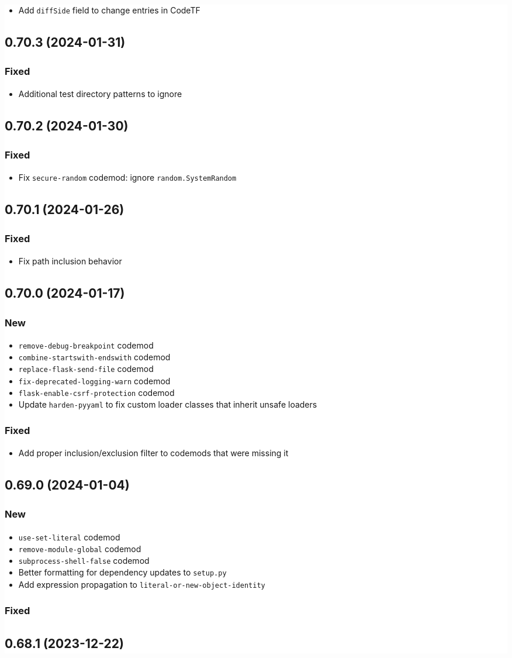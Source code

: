 * Add `diffSide` field to change entries in CodeTF

## 0.70.3 (2024-01-31)

### Fixed

* Additional test directory patterns to ignore

## 0.70.2 (2024-01-30)

### Fixed

* Fix `secure-random` codemod: ignore `random.SystemRandom`

## 0.70.1 (2024-01-26)

### Fixed

* Fix path inclusion behavior

## 0.70.0 (2024-01-17)

### New

* `remove-debug-breakpoint` codemod
* `combine-startswith-endswith` codemod
* `replace-flask-send-file` codemod
* `fix-deprecated-logging-warn` codemod
* `flask-enable-csrf-protection` codemod
* Update `harden-pyyaml` to fix custom loader classes that inherit unsafe loaders

### Fixed

* Add proper inclusion/exclusion filter to codemods that were missing it

## 0.69.0 (2024-01-04)

### New

* `use-set-literal` codemod
* `remove-module-global` codemod
* `subprocess-shell-false` codemod
* Better formatting for dependency updates to `setup.py`
* Add expression propagation to `literal-or-new-object-identity`

### Fixed

## 0.68.1 (2023-12-22)
